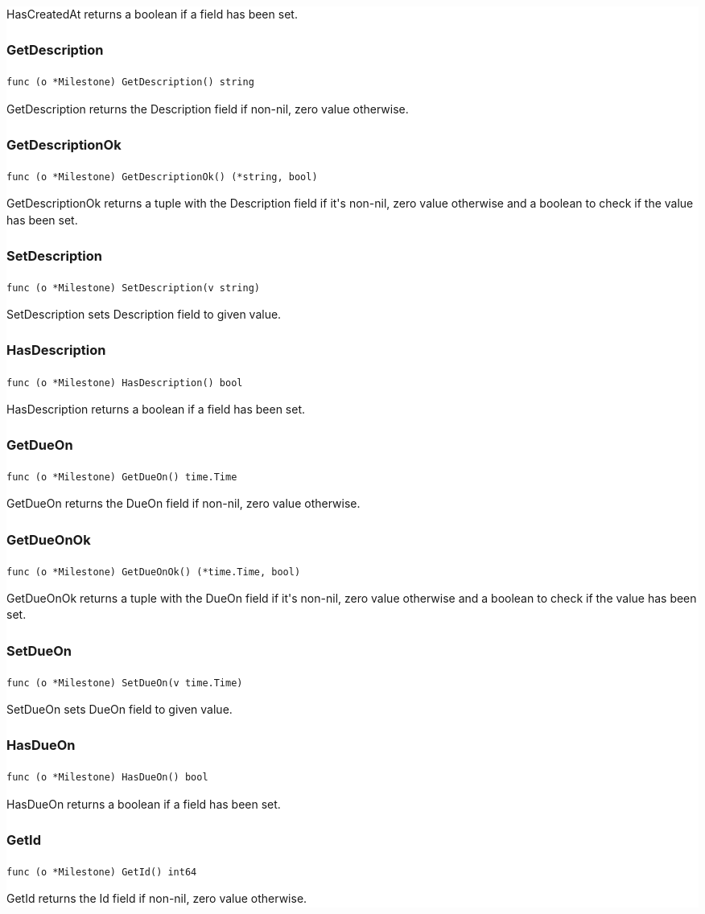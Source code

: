 HasCreatedAt returns a boolean if a field has been set.

### GetDescription

`func (o *Milestone) GetDescription() string`

GetDescription returns the Description field if non-nil, zero value otherwise.

### GetDescriptionOk

`func (o *Milestone) GetDescriptionOk() (*string, bool)`

GetDescriptionOk returns a tuple with the Description field if it's non-nil, zero value otherwise
and a boolean to check if the value has been set.

### SetDescription

`func (o *Milestone) SetDescription(v string)`

SetDescription sets Description field to given value.

### HasDescription

`func (o *Milestone) HasDescription() bool`

HasDescription returns a boolean if a field has been set.

### GetDueOn

`func (o *Milestone) GetDueOn() time.Time`

GetDueOn returns the DueOn field if non-nil, zero value otherwise.

### GetDueOnOk

`func (o *Milestone) GetDueOnOk() (*time.Time, bool)`

GetDueOnOk returns a tuple with the DueOn field if it's non-nil, zero value otherwise
and a boolean to check if the value has been set.

### SetDueOn

`func (o *Milestone) SetDueOn(v time.Time)`

SetDueOn sets DueOn field to given value.

### HasDueOn

`func (o *Milestone) HasDueOn() bool`

HasDueOn returns a boolean if a field has been set.

### GetId

`func (o *Milestone) GetId() int64`

GetId returns the Id field if non-nil, zero value otherwise.
